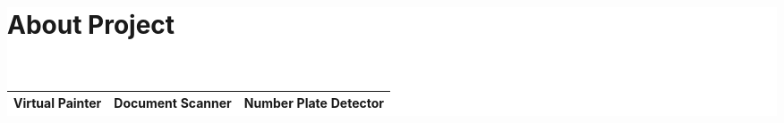 
# About Project 
</br>

|Virtual Painter|Document Scanner|Number Plate Detector|
|:----:|:----:|:----:|